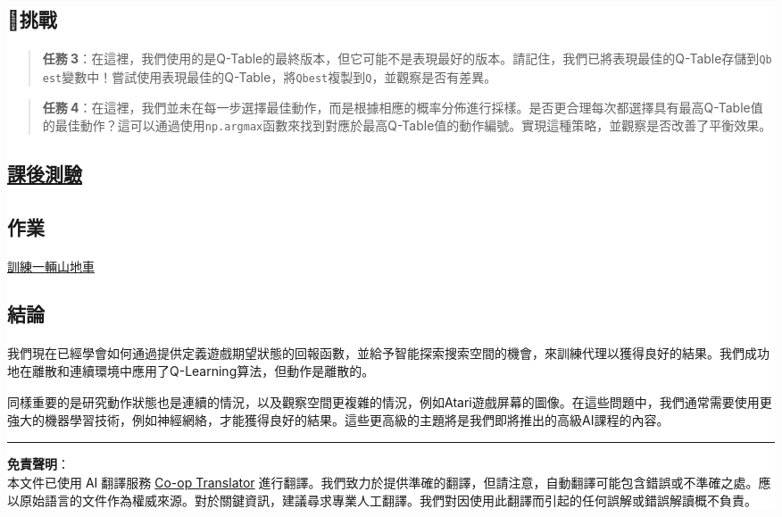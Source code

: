 ## 🚀挑戰

> **任務 3**：在這裡，我們使用的是Q-Table的最終版本，但它可能不是表現最好的版本。請記住，我們已將表現最佳的Q-Table存儲到`Qbest`變數中！嘗試使用表現最佳的Q-Table，將`Qbest`複製到`Q`，並觀察是否有差異。

> **任務 4**：在這裡，我們並未在每一步選擇最佳動作，而是根據相應的概率分佈進行採樣。是否更合理每次都選擇具有最高Q-Table值的最佳動作？這可以通過使用`np.argmax`函數來找到對應於最高Q-Table值的動作編號。實現這種策略，並觀察是否改善了平衡效果。

## [課後測驗](https://ff-quizzes.netlify.app/en/ml/)

## 作業
[訓練一輛山地車](assignment.md)

## 結論

我們現在已經學會如何通過提供定義遊戲期望狀態的回報函數，並給予智能探索搜索空間的機會，來訓練代理以獲得良好的結果。我們成功地在離散和連續環境中應用了Q-Learning算法，但動作是離散的。

同樣重要的是研究動作狀態也是連續的情況，以及觀察空間更複雜的情況，例如Atari遊戲屏幕的圖像。在這些問題中，我們通常需要使用更強大的機器學習技術，例如神經網絡，才能獲得良好的結果。這些更高級的主題將是我們即將推出的高級AI課程的內容。

---

**免責聲明**：  
本文件已使用 AI 翻譯服務 [Co-op Translator](https://github.com/Azure/co-op-translator) 進行翻譯。我們致力於提供準確的翻譯，但請注意，自動翻譯可能包含錯誤或不準確之處。應以原始語言的文件作為權威來源。對於關鍵資訊，建議尋求專業人工翻譯。我們對因使用此翻譯而引起的任何誤解或錯誤解讀概不負責。  